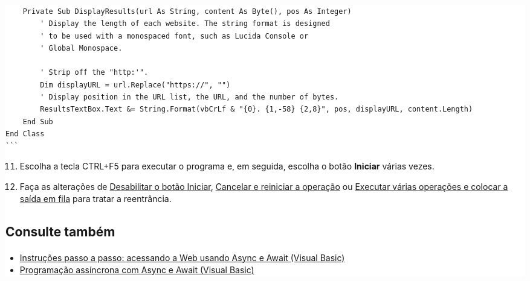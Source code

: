         Private Sub DisplayResults(url As String, content As Byte(), pos As Integer)
            ' Display the length of each website. The string format is designed
            ' to be used with a monospaced font, such as Lucida Console or
            ' Global Monospace.

            ' Strip off the "http:'".
            Dim displayURL = url.Replace("https://", "")
            ' Display position in the URL list, the URL, and the number of bytes.
            ResultsTextBox.Text &= String.Format(vbCrLf & "{0}. {1,-58} {2,8}", pos, displayURL, content.Length)
        End Sub
    End Class
    ```

11. Escolha a tecla CTRL+F5 para executar o programa e, em seguida, escolha o botão **Iniciar** várias vezes.

12. Faça as alterações de [Desabilitar o botão Iniciar](#BKMK_DisableTheStartButton), [Cancelar e reiniciar a operação](#BKMK_CancelAndRestart) ou [Executar várias operações e colocar a saída em fila](#BKMK_RunMultipleOperations) para tratar a reentrância.

## <a name="see-also"></a>Consulte também

- [Instruções passo a passo: acessando a Web usando Async e Await (Visual Basic)](walkthrough-accessing-the-web-by-using-async-and-await.md)
- [Programação assíncrona com Async e Await (Visual Basic)](index.md)
